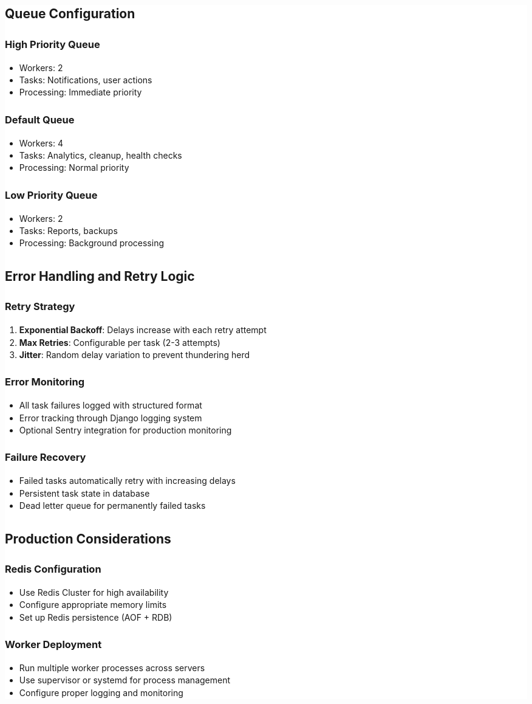 ```bash
```

## Queue Configuration

### High Priority Queue
- Workers: 2
- Tasks: Notifications, user actions
- Processing: Immediate priority

### Default Queue
- Workers: 4
- Tasks: Analytics, cleanup, health checks
- Processing: Normal priority

### Low Priority Queue
- Workers: 2
- Tasks: Reports, backups
- Processing: Background processing

## Error Handling and Retry Logic

### Retry Strategy
1. **Exponential Backoff**: Delays increase with each retry attempt
2. **Max Retries**: Configurable per task (2-3 attempts)
3. **Jitter**: Random delay variation to prevent thundering herd

### Error Monitoring
- All task failures logged with structured format
- Error tracking through Django logging system
- Optional Sentry integration for production monitoring

### Failure Recovery
- Failed tasks automatically retry with increasing delays
- Persistent task state in database
- Dead letter queue for permanently failed tasks

## Production Considerations

### Redis Configuration
- Use Redis Cluster for high availability
- Configure appropriate memory limits
- Set up Redis persistence (AOF + RDB)

### Worker Deployment
- Run multiple worker processes across servers
- Use supervisor or systemd for process management
- Configure proper logging and monitoring
